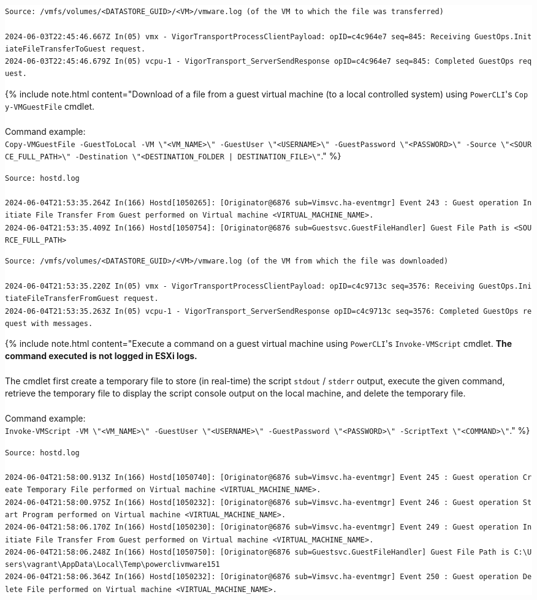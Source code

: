 ```
Source: /vmfs/volumes/<DATASTORE_GUID>/<VM>/vmware.log (of the VM to which the file was transferred)

2024-06-03T22:45:46.667Z In(05) vmx - VigorTransportProcessClientPayload: opID=c4c964e7 seq=845: Receiving GuestOps.InitiateFileTransferToGuest request.
2024-06-03T22:45:46.679Z In(05) vcpu-1 - VigorTransport_ServerSendResponse opID=c4c964e7 seq=845: Completed GuestOps request.
```

{% include note.html content="Download of a file from a guest virtual machine (to a local controlled system) using `PowerCLI`'s `Copy-VMGuestFile` cmdlet. <br><br> Command example: <br> `Copy-VMGuestFile -GuestToLocal -VM \"<VM_NAME>\" -GuestUser \"<USERNAME>\" -GuestPassword \"<PASSWORD>\" -Source \"<SOURCE_FULL_PATH>\" -Destination \"<DESTINATION_FOLDER | DESTINATION_FILE>\"`." %}

```
Source: hostd.log

2024-06-04T21:53:35.264Z In(166) Hostd[1050265]: [Originator@6876 sub=Vimsvc.ha-eventmgr] Event 243 : Guest operation Initiate File Transfer From Guest performed on Virtual machine <VIRTUAL_MACHINE_NAME>.
2024-06-04T21:53:35.409Z In(166) Hostd[1050754]: [Originator@6876 sub=Guestsvc.GuestFileHandler] Guest File Path is <SOURCE_FULL_PATH>
```

```
Source: /vmfs/volumes/<DATASTORE_GUID>/<VM>/vmware.log (of the VM from which the file was downloaded)

2024-06-04T21:53:35.220Z In(05) vmx - VigorTransportProcessClientPayload: opID=c4c9713c seq=3576: Receiving GuestOps.InitiateFileTransferFromGuest request.
2024-06-04T21:53:35.263Z In(05) vcpu-1 - VigorTransport_ServerSendResponse opID=c4c9713c seq=3576: Completed GuestOps request with messages.
```

{% include note.html content="Execute a command on a guest virtual machine using `PowerCLI`'s `Invoke-VMScript` cmdlet. **The command executed is not logged in ESXi logs.** <br><br> The cmdlet first create a temporary file to store (in real-time) the script `stdout` / `stderr` output, execute the given command, retrieve the temporary file to display the script console output on the local machine, and delete the temporary file. <br><br> Command example: <br> `Invoke-VMScript -VM \"<VM_NAME>\" -GuestUser \"<USERNAME>\" -GuestPassword \"<PASSWORD>\" -ScriptText \"<COMMAND>\"`." %}

```
Source: hostd.log

2024-06-04T21:58:00.913Z In(166) Hostd[1050740]: [Originator@6876 sub=Vimsvc.ha-eventmgr] Event 245 : Guest operation Create Temporary File performed on Virtual machine <VIRTUAL_MACHINE_NAME>.
2024-06-04T21:58:00.975Z In(166) Hostd[1050232]: [Originator@6876 sub=Vimsvc.ha-eventmgr] Event 246 : Guest operation Start Program performed on Virtual machine <VIRTUAL_MACHINE_NAME>.
2024-06-04T21:58:06.170Z In(166) Hostd[1050230]: [Originator@6876 sub=Vimsvc.ha-eventmgr] Event 249 : Guest operation Initiate File Transfer From Guest performed on Virtual machine <VIRTUAL_MACHINE_NAME>.
2024-06-04T21:58:06.248Z In(166) Hostd[1050750]: [Originator@6876 sub=Guestsvc.GuestFileHandler] Guest File Path is C:\Users\vagrant\AppData\Local\Temp\powerclivmware151
2024-06-04T21:58:06.364Z In(166) Hostd[1050232]: [Originator@6876 sub=Vimsvc.ha-eventmgr] Event 250 : Guest operation Delete File performed on Virtual machine <VIRTUAL_MACHINE_NAME>.
```
